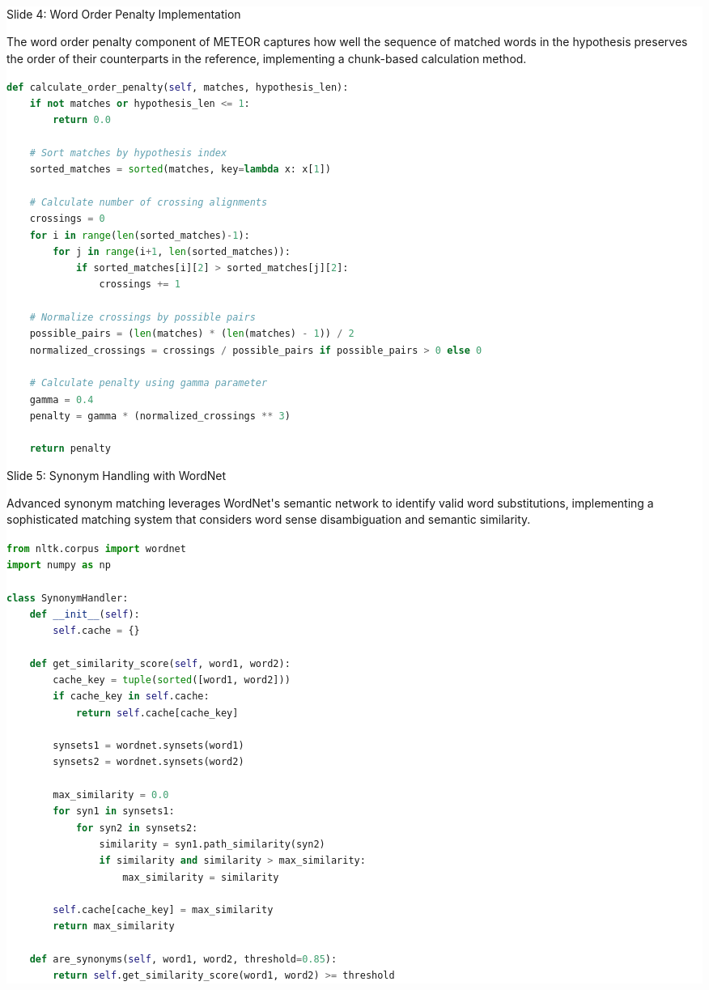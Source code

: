 Slide 4: Word Order Penalty Implementation

The word order penalty component of METEOR captures how well the sequence of matched words in the hypothesis preserves the order of their counterparts in the reference, implementing a chunk-based calculation method.

```python
def calculate_order_penalty(self, matches, hypothesis_len):
    if not matches or hypothesis_len <= 1:
        return 0.0
        
    # Sort matches by hypothesis index
    sorted_matches = sorted(matches, key=lambda x: x[1])
    
    # Calculate number of crossing alignments
    crossings = 0
    for i in range(len(sorted_matches)-1):
        for j in range(i+1, len(sorted_matches)):
            if sorted_matches[i][2] > sorted_matches[j][2]:
                crossings += 1
    
    # Normalize crossings by possible pairs
    possible_pairs = (len(matches) * (len(matches) - 1)) / 2
    normalized_crossings = crossings / possible_pairs if possible_pairs > 0 else 0
    
    # Calculate penalty using gamma parameter
    gamma = 0.4
    penalty = gamma * (normalized_crossings ** 3)
    
    return penalty
```

Slide 5: Synonym Handling with WordNet

Advanced synonym matching leverages WordNet's semantic network to identify valid word substitutions, implementing a sophisticated matching system that considers word sense disambiguation and semantic similarity.

```python
from nltk.corpus import wordnet
import numpy as np

class SynonymHandler:
    def __init__(self):
        self.cache = {}
        
    def get_similarity_score(self, word1, word2):
        cache_key = tuple(sorted([word1, word2]))
        if cache_key in self.cache:
            return self.cache[cache_key]
            
        synsets1 = wordnet.synsets(word1)
        synsets2 = wordnet.synsets(word2)
        
        max_similarity = 0.0
        for syn1 in synsets1:
            for syn2 in synsets2:
                similarity = syn1.path_similarity(syn2)
                if similarity and similarity > max_similarity:
                    max_similarity = similarity
                    
        self.cache[cache_key] = max_similarity
        return max_similarity
        
    def are_synonyms(self, word1, word2, threshold=0.85):
        return self.get_similarity_score(word1, word2) >= threshold
```